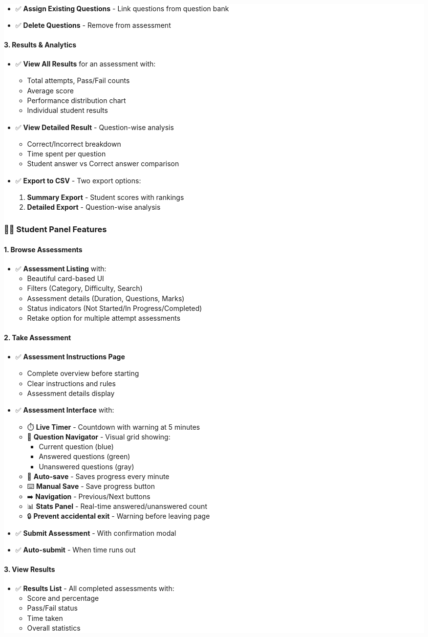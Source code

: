 - ✅ **Assign Existing Questions** - Link questions from question bank

- ✅ **Delete Questions** - Remove from assessment

#### 3. Results & Analytics
- ✅ **View All Results** for an assessment with:
  - Total attempts, Pass/Fail counts
  - Average score
  - Performance distribution chart
  - Individual student results

- ✅ **View Detailed Result** - Question-wise analysis
  - Correct/Incorrect breakdown
  - Time spent per question
  - Student answer vs Correct answer comparison

- ✅ **Export to CSV** - Two export options:
  1. **Summary Export** - Student scores with rankings
  2. **Detailed Export** - Question-wise analysis

### 👨‍🎓 Student Panel Features

#### 1. Browse Assessments
- ✅ **Assessment Listing** with:
  - Beautiful card-based UI
  - Filters (Category, Difficulty, Search)
  - Assessment details (Duration, Questions, Marks)
  - Status indicators (Not Started/In Progress/Completed)
  - Retake option for multiple attempt assessments

#### 2. Take Assessment
- ✅ **Assessment Instructions Page**
  - Complete overview before starting
  - Clear instructions and rules
  - Assessment details display

- ✅ **Assessment Interface** with:
  - ⏱️ **Live Timer** - Countdown with warning at 5 minutes
  - 📝 **Question Navigator** - Visual grid showing:
    - Current question (blue)
    - Answered questions (green)
    - Unanswered questions (gray)
  - 💾 **Auto-save** - Saves progress every minute
  - ⌨️ **Manual Save** - Save progress button
  - ➡️ **Navigation** - Previous/Next buttons
  - 📊 **Stats Panel** - Real-time answered/unanswered count
  - 🔒 **Prevent accidental exit** - Warning before leaving page

- ✅ **Submit Assessment** - With confirmation modal

- ✅ **Auto-submit** - When time runs out

#### 3. View Results
- ✅ **Results List** - All completed assessments with:
  - Score and percentage
  - Pass/Fail status
  - Time taken
  - Overall statistics
